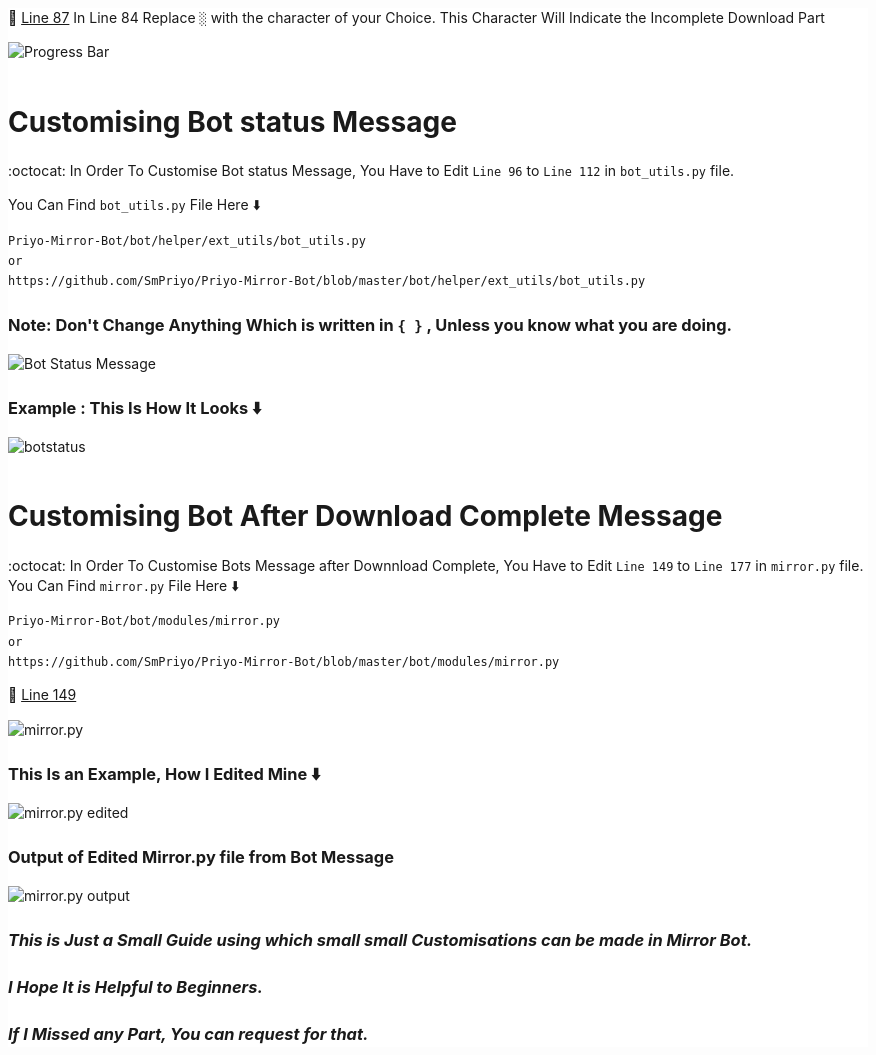 🔗 [Line 87](https://github.com/SmPriyo/Priyo-Mirror-Bot/blob/097a69e3b7aa7e8aad0c91de8b07877933ef6f34/bot/helper/ext_utils/bot_utils.py#L87)
In Line 84 Replace `░` with the character of your Choice. This Character Will Indicate the Incomplete Download Part

![Progress Bar](https://i.ibb.co/CWFLLgS/progress-bar.png)


# Customising Bot status Message
:octocat: In Order To Customise Bot status Message, You Have to Edit `Line 96` to `Line 112` in `bot_utils.py` file.

You Can Find `bot_utils.py` File Here ⬇️
```
Priyo-Mirror-Bot/bot/helper/ext_utils/bot_utils.py
or
https://github.com/SmPriyo/Priyo-Mirror-Bot/blob/master/bot/helper/ext_utils/bot_utils.py
```
### Note: Don't Change Anything Which is written in `{ }` , Unless you know what you are doing.

![Bot Status Message](https://i.ibb.co/QmV34dQ/bot-status-message.png)

### Example : This Is How It Looks ⬇️
![botstatus](https://i.ibb.co/tXfzWH1/bot-status-message-bot.png)


# Customising Bot After Download Complete Message
:octocat: In Order To Customise Bots Message after Downnload Complete, You Have to Edit `Line 149` to `Line 177` in `mirror.py` file.
You Can Find `mirror.py` File Here ⬇️
```
Priyo-Mirror-Bot/bot/modules/mirror.py
or
https://github.com/SmPriyo/Priyo-Mirror-Bot/blob/master/bot/modules/mirror.py
```
🔗 [Line 149](https://github.com/SmPriyo/Priyo-Mirror-Bot/blob/097a69e3b7aa7e8aad0c91de8b07877933ef6f34/bot/modules/mirror.py#L149)

![mirror.py](https://i.ibb.co/JtscvmM/mirror-py-init.png)

### This Is an Example, How I Edited Mine ⬇️
![mirror.py edited](https://i.ibb.co/bXrkTRf/mirror-py-edited.png)

### Output of Edited Mirror.py file from Bot Message
![mirror.py output](https://i.ibb.co/NspTKW7/mirror-py-output.png)



### *This is Just a Small Guide using which small small Customisations can be made in Mirror Bot.*
### *I Hope It is Helpful to Beginners.*
### *If I Missed any Part, You can request for that.*
